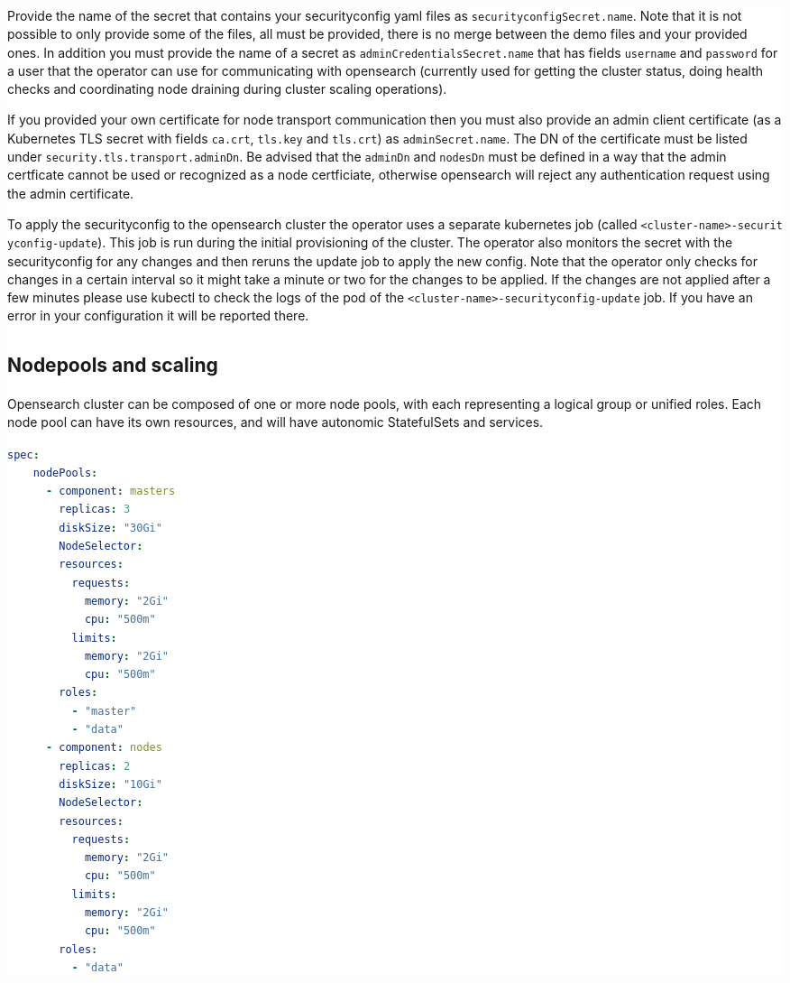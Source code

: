 Provide the name of the secret that contains your securityconfig yaml files as `securityconfigSecret.name`. Note that it is not possible to only provide some of the files, all must be provided, there is no merge between the demo files and your provided ones. In addition you must provide the name of a secret as `adminCredentialsSecret.name` that has fields `username` and `password` for a user that the operator can use for communicating with opensearch (currently used for getting the cluster status, doing health checks and coordinating node draining during cluster scaling operations).

If you provided your own certificate for node transport communication then you must also provide an admin client certificate (as a Kubernetes TLS secret with fields `ca.crt`, `tls.key` and `tls.crt`) as `adminSecret.name`. The DN of the certificate must be listed under `security.tls.transport.adminDn`. Be advised that the `adminDn` and `nodesDn` must be defined in a way that the admin certficate cannot be used or recognized as a node certficiate, otherwise opensearch will reject any authentication request using the admin certificate.

To apply the securityconfig to the opensearch cluster the operator uses a separate kubernetes job (called `<cluster-name>-securityconfig-update`). This job is run during the initial provisioning of the cluster. The operator also monitors the secret with the securityconfig for any changes and then reruns the update job to apply the new config. Note that the operator only checks for changes in a certain interval so it might take a minute or two for the changes to be applied. If the changes are not applied after a few minutes please use kubectl to check the logs of the pod of the `<cluster-name>-securityconfig-update` job. If you have an error in your configuration it will be reported there.

## Nodepools and scaling
Opensearch cluster can be composed of one or more node pools, with each representing a logical group or unified roles. Each node pool can have its own resources, and will have autonomic StatefulSets and services. 
```yaml
spec:
    nodePools:
      - component: masters
        replicas: 3
        diskSize: "30Gi"
        NodeSelector:
        resources:
          requests:
            memory: "2Gi"
            cpu: "500m"
          limits:
            memory: "2Gi"
            cpu: "500m"
        roles:
          - "master"
          - "data"
      - component: nodes
        replicas: 2
        diskSize: "10Gi"
        NodeSelector:
        resources:
          requests:
            memory: "2Gi"
            cpu: "500m"
          limits:
            memory: "2Gi"
            cpu: "500m"
        roles:
          - "data"
```
